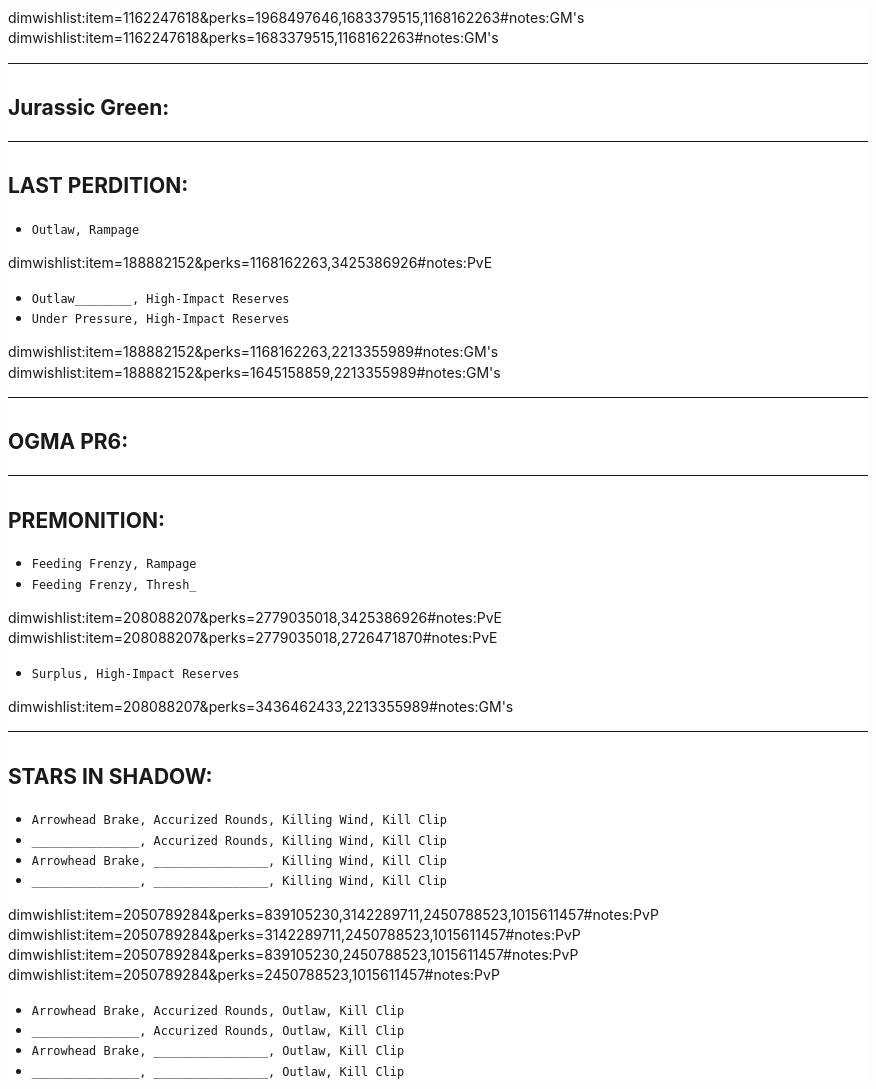 dimwishlist:item=1162247618&perks=1968497646,1683379515,1168162263#notes:GM's  
dimwishlist:item=1162247618&perks=1683379515,1168162263#notes:GM's

---

## Jurassic Green:

---

## LAST PERDITION:

-   `Outlaw, Rampage`

dimwishlist:item=188882152&perks=1168162263,3425386926#notes:PvE

-   `Outlaw________, High-Impact Reserves`
-   `Under Pressure, High-Impact Reserves`

dimwishlist:item=188882152&perks=1168162263,2213355989#notes:GM's  
dimwishlist:item=188882152&perks=1645158859,2213355989#notes:GM's

---

## OGMA PR6:

---

## PREMONITION:

-   `Feeding Frenzy, Rampage`
-   `Feeding Frenzy, Thresh_`

dimwishlist:item=208088207&perks=2779035018,3425386926#notes:PvE  
dimwishlist:item=208088207&perks=2779035018,2726471870#notes:PvE

-   `Surplus, High-Impact Reserves`

dimwishlist:item=208088207&perks=3436462433,2213355989#notes:GM's

---

## STARS IN SHADOW:

-   `Arrowhead Brake, Accurized Rounds, Killing Wind, Kill Clip`
-   `_______________, Accurized Rounds, Killing Wind, Kill Clip`
-   `Arrowhead Brake, ________________, Killing Wind, Kill Clip`
-   `_______________, ________________, Killing Wind, Kill Clip`

dimwishlist:item=2050789284&perks=839105230,3142289711,2450788523,1015611457#notes:PvP  
dimwishlist:item=2050789284&perks=3142289711,2450788523,1015611457#notes:PvP  
dimwishlist:item=2050789284&perks=839105230,2450788523,1015611457#notes:PvP  
dimwishlist:item=2050789284&perks=2450788523,1015611457#notes:PvP

-   `Arrowhead Brake, Accurized Rounds, Outlaw, Kill Clip`
-   `_______________, Accurized Rounds, Outlaw, Kill Clip`
-   `Arrowhead Brake, ________________, Outlaw, Kill Clip`
-   `_______________, ________________, Outlaw, Kill Clip`
